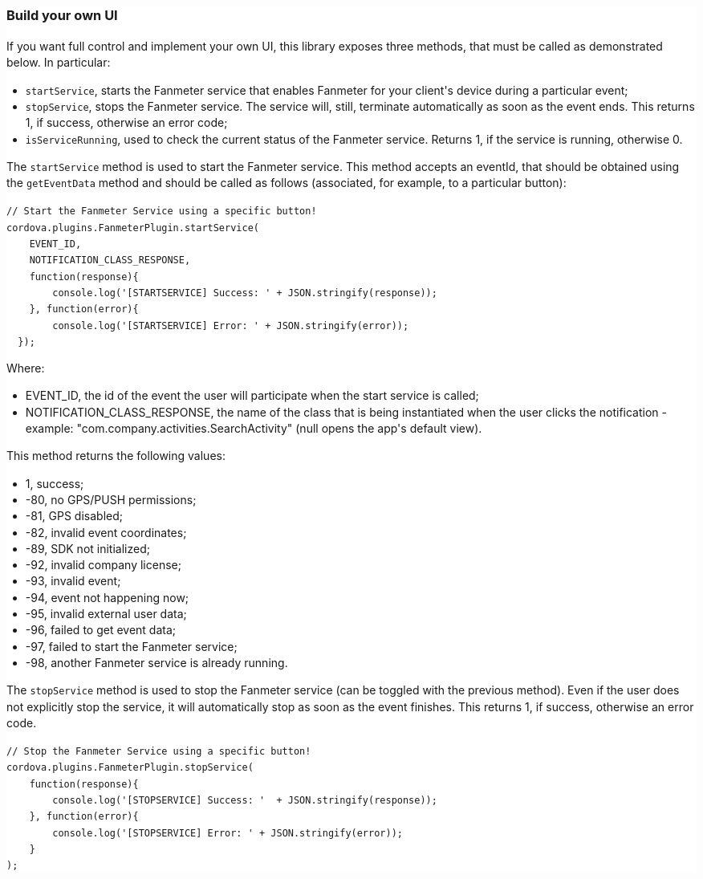 ### Build your own UI

If you want full control and implement your own UI, this library exposes three methods, that must be called as demonstrated below. In particular:
  * `startService`, starts the Fanmeter service that enables Fanmeter for your client's device during a particular event;
  * `stopService`, stops the Fanmeter service. The service will, still, terminate automatically as soon as the event ends. This returns 1, if success, otherwise an error code;
  * `isServiceRunning`, used to check the current status of the Fanmeter service. Returns 1, if the service is running, otherwise 0.

The `startService` method is used to start the Fanmeter service. This method accepts an eventId, that should be obtained using the `getEventData` method and should be called as follows (associated, for example, to a particular button):

```
// Start the Fanmeter Service using a specific button!
cordova.plugins.FanmeterPlugin.startService(
    EVENT_ID, 
    NOTIFICATION_CLASS_RESPONSE, 
    function(response){
        console.log('[STARTSERVICE] Success: ' + JSON.stringify(response));
    }, function(error){
        console.log('[STARTSERVICE] Error: ' + JSON.stringify(error));
  });
```

Where:
  * EVENT_ID, the id of the event the user will participate when the start service is called;
  * NOTIFICATION_CLASS_RESPONSE, the name of the class that is being instantiated when the user clicks the notification - example: "com.company.activities.SearchActivity" (null opens the app's default view).

This method returns the following values:
  * 1, success;
  * -80, no GPS/PUSH permissions;
  * -81, GPS disabled;
  * -82, invalid event coordinates;
  * -89, SDK not initialized;
  * -92, invalid company license;
  * -93, invalid event;
  * -94, event not happening now;
  * -95, invalid external user data;
  * -96, failed to get event data;
  * -97, failed to start the Fanmeter service;
  * -98, another Fanmeter service is already running.

The `stopService` method is used to stop the Fanmeter service (can be toggled with the previous method). Even if the user does not explicitly stop the service, it will automatically stop as soon as the event finishes. This returns 1, if success, otherwise an error code.

```
// Stop the Fanmeter Service using a specific button!
cordova.plugins.FanmeterPlugin.stopService(
    function(response){
        console.log('[STOPSERVICE] Success: '  + JSON.stringify(response));
    }, function(error){
        console.log('[STOPSERVICE] Error: ' + JSON.stringify(error));
    }
);
```
